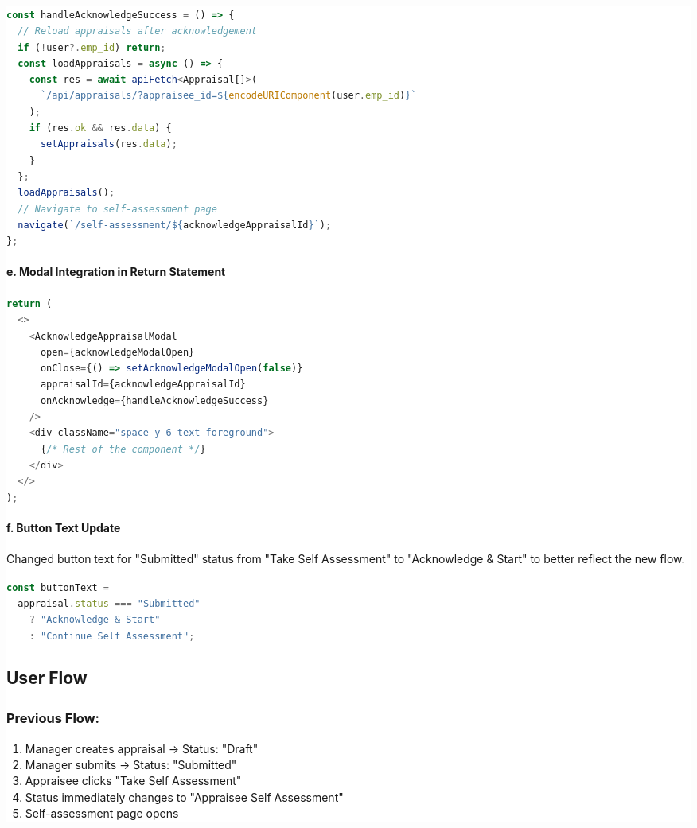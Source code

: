```typescript
const handleAcknowledgeSuccess = () => {
  // Reload appraisals after acknowledgement
  if (!user?.emp_id) return;
  const loadAppraisals = async () => {
    const res = await apiFetch<Appraisal[]>(
      `/api/appraisals/?appraisee_id=${encodeURIComponent(user.emp_id)}`
    );
    if (res.ok && res.data) {
      setAppraisals(res.data);
    }
  };
  loadAppraisals();
  // Navigate to self-assessment page
  navigate(`/self-assessment/${acknowledgeAppraisalId}`);
};
```

#### e. Modal Integration in Return Statement

```typescript
return (
  <>
    <AcknowledgeAppraisalModal
      open={acknowledgeModalOpen}
      onClose={() => setAcknowledgeModalOpen(false)}
      appraisalId={acknowledgeAppraisalId}
      onAcknowledge={handleAcknowledgeSuccess}
    />
    <div className="space-y-6 text-foreground">
      {/* Rest of the component */}
    </div>
  </>
);
```

#### f. Button Text Update

Changed button text for "Submitted" status from "Take Self Assessment" to "Acknowledge & Start" to better reflect the new flow.

```typescript
const buttonText =
  appraisal.status === "Submitted"
    ? "Acknowledge & Start"
    : "Continue Self Assessment";
```

## User Flow

### Previous Flow:

1. Manager creates appraisal → Status: "Draft"
2. Manager submits → Status: "Submitted"
3. Appraisee clicks "Take Self Assessment"
4. Status immediately changes to "Appraisee Self Assessment"
5. Self-assessment page opens
